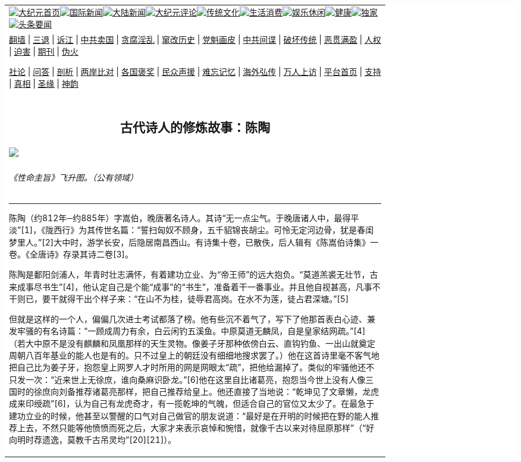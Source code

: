 <a name="1" id="1" target="_blank"></a><span id="1"></span>
<table align=center border="0"><tr><td colspan="2" VALIGN=TOP><a href="https://github.com/19920513/djy/blob/master/gb/nf1351518.md#1"><img src="https://raw.githubusercontent.com/19920513/www/master/t/djy/1.jpg" title="大纪元首页" alt="大纪元首页"></a><a href="https://github.com/19920513/djy/blob/master/gb/n24hr.md#1"><img src="https://raw.githubusercontent.com/19920513/www/master/t/djy/3.jpg" title="国际新闻" alt="国际新闻"></a><a href="https://github.com/19920513/djy/blob/master/gb/nsc413.md#1"><img src="https://raw.githubusercontent.com/19920513/www/master/t/djy/4.jpg" title="大陆新闻" alt="大陆新闻"></a><a href="https://github.com/19920513/djy/blob/master/gb/news392.md#1"><img src="https://raw.githubusercontent.com/19920513/www/master/t/djy/5.jpg" title="大纪元评论" alt="大纪元评论"></a><a href="https://github.com/19920513/djy/blob/master/gb/news2007.md#1"><img src="https://raw.githubusercontent.com/19920513/www/master/t/djy/6.jpg" title="传统文化" alt="传统文化"></a><a href="https://github.com/19920513/djy/blob/master/gb/news2008.md#1"><img src="https://raw.githubusercontent.com/19920513/www/master/t/djy/7.jpg" title="生活消费" alt="生活消费"></a><a href="https://github.com/19920513/djy/blob/master/gb/ncyule.md#1"><img src="https://raw.githubusercontent.com/19920513/www/master/t/djy/8.jpg" title="娱乐休闲" alt="娱乐休闲"></a><a href="https://github.com/19920513/djy/blob/master/gb/nsc1002.md#1"><img src="https://raw.githubusercontent.com/19920513/www/master/t/djy/9.jpg" title="健康" alt="健康"></a><a href="https://github.com/19920513/djy/blob/master/gb/nf6092.md#1"><img src="https://raw.githubusercontent.com/19920513/www/master/t/djy/10a.jpg" title="独家" alt="独家"></a><a href="https://github.com/19920513/djy/blob/master/gb/nf4514.md#1"><img src="https://raw.githubusercontent.com/19920513/www/master/t/djy/12a.jpg" title="头条要闻" alt="头条要闻"></a></td></tr>
<tr><td colspan="2" VALIGN=TOP><a target="_blank" href="https://github.com/19920513/www/blob/master/README.md?zsrh#1">翻墙</a> | <a target="_blank" href="https://github.com/19920513/djy/blob/master/gb/nf5657.md#1">三退</a> | <a target="_blank" href="https://github.com/19920513/djy/blob/master/gb/nf6124.md#1">诉江</a> | <a target="_blank" href="https://github.com/19920513/djy/blob/master/gb/nf1176117.md#1">中共卖国</a> | <a target="_blank" href="https://github.com/19920513/djy/blob/master/gb/nf5773.md#1">贪腐淫乱</a> | <a target="_blank" href="https://github.com/19920513/djy/blob/master/gb/nf1176115.md#1">窜改历史</a> | <a target="_blank" href="https://github.com/19920513/djy/blob/master/gb/nf1176107.md#1">党魁画皮</a> | <a target="_blank" href="https://github.com/19920513/djy/blob/master/gb/nf1320400.md#1">中共间谍</a> | <a target="_blank" href="https://github.com/19920513/djy/blob/master/gb/nf1176114.md#1">破坏传统</a> | <a target="_blank" href="https://github.com/19920513/ntdtv/blob/master/gb/prog447_1.md#1">恶贯满盈</a> | <a target="_blank" href="https://github.com/19920513/djy/blob/master/gb/ncid278.md#1">人权</a> | <a target="_blank" href="https://github.com/19920513/djy/blob/master/gb/nf1176111.md#1">迫害</a> | <a target="_blank" href="https://gitlab.com/szzdlab/mh-qikan/blob/master/README.md#1">期刊</a> | <a target="_blank" href="https://github.com/19920513/djy/blob/master/gb/nf5562.md#1">伪火</a></p><p><a target="_blank" href="https://github.com/19920513/djy/blob/master/gb/9p.md#1">社论</a> | <a target="_blank" href="https://github.com/19920513/djy/blob/master/gb/nf4378.md#1">问答</a> | <a target="_blank" href="https://github.com/19920513/djy/blob/master/gb/nf5792.md#1">剖析</a> | <a target="_blank" href="https://github.com/19920513/djy/blob/master/gb/nf5735.md#1">两岸比对</a> | <a target="_blank" href="https://github.com/19920513/djy/blob/master/gb/nf6119.md#1">各国褒奖</a> | <a target="_blank" href="https://github.com/19920513/djy/blob/master/gb/nf6120.md#1">民众声援</a> | <a target="_blank" href="https://github.com/19920513/djy/blob/master/gb/nf1188594.md#1">难忘记忆</a> | <a target="_blank" href="https://github.com/19920513/djy/blob/master/gb/nf3180.md#1">海外弘传</a> | <a target="_blank" href="https://github.com/19920513/djy/blob/master/gb/nf5410.md#1">万人上访</a> | <a target="_blank" href="https://github.com/19920513/www/blob/master/README.md?zsrh#1">平台首页</a> | <a target="_blank" href="https://github.com/19920513/djy/blob/master/gb/nf4386.md#1">支持</a> | <a target="_blank" href="https://github.com/19920513/djy/blob/master/gb/nf4389.md#1">真相</a> | <a target="_blank" href="https://github.com/19920513/djy/blob/master/gb/nf5790.md#1">圣缘</a> | <a target="_blank" href="https://github.com/19920513/djy/blob/master/gb/nf4786.md#1">神韵</a></td></tr>
<tr><td VALIGN=TOP width="626"><h2 align=center>古代诗人的修炼故事：陈陶</h2>
<img width="600" src="https://i.epochtimes.com/assets/uploads/2003/10/457898773f18046294f77674e96f0afe-600x400.png" />
<h6>《性命圭旨》飞升图。（公有领域）
</h6>
<hr>
<p><ahref="https://github.com/19920513/djy/blob/master/gb/tag/%E9%99%88%E9%99%B6.md#1">陈陶</a>（约812年─约885年）字嵩伯，晚唐著名<ahref="https://github.com/19920513/djy/blob/master/gb/tag/%E8%AF%97%E4%BA%BA.md#1">诗人</a>。其诗“无一点尘气。于晚唐诸人中，最得平淡”[1]，《陇西行》为其传世名篇：“誓扫匈奴不顾身，五千貂锦丧胡尘。可怜无定河边骨，犹是春闺梦里人。”[2]大中时，游学长安，后隐居南昌西山。有诗集十卷，已散佚，后人辑有《陈嵩伯诗集》一卷。《全唐诗》存录其诗二卷[3]。</p>
<p><ahref="https://github.com/19920513/djy/blob/master/gb/tag/%E9%99%88%E9%99%B6.md#1">陈陶</a>是鄱阳剑浦人，年青时壮志满怀，有着建功立业、为“帝王师”的远大抱负。“莫道羔裘无壮节，古来成事尽书生”[4]，他认定自己是个能“成事”的“书生”，准备着干一番事业。并且他自视甚高，凡事不干则已，要干就得干出个样子来：“在山不为桂，徒辱君高岗。在水不为莲，徒占君深塘。”[5]</p>
<p>但就是这样的一个人，偏偏几次进士考试都落了榜。他有些沉不着气了，写下了他那首表白心迹、兼发牢骚的有名诗篇：“一顾成周力有余，白云闲钓五溪鱼。中原莫道无麟凤，自是皇家结网疏。”[4]（若大中原不是没有麒麟和凤凰那样的天生灵物。像姜子牙那种依傍白云、直钩钓鱼、一出山就奠定周朝八百年基业的能人也是有的。只不过皇上的朝廷没有细细地搜求罢了。）他在这首诗里毫不客气地把自己比为姜子牙，抱怨皇上网罗人才时所用的网是网眼太“疏”，把他给漏掉了。类似的牢骚他还不只发一次：“近来世上无徐庶，谁向桑麻识卧龙。”[6]他在这里自比诸葛亮，抱怨当今世上没有人像三国时的徐庶向刘备推荐诸葛亮那样，把自己推荐给皇上。他还直接了当地说：“乾坤见了文章懒，龙虎成来印绶疏”[6]，认为自己有龙虎奇才，有一揽乾坤的气魄，但适合自己的官位又太少了。在最急于建功立业的时候，他甚至以警醒的口气对自己做官的朋友说道：“最好是在开明的时候把在野的能人推荐上去，不然只能等他愤愤而死之后，大家才来表示哀悼和惋惜，就像千古以来对待屈原那样”（“好向明时荐遗逸，莫教千古吊灵均”[20][21]）。</p>